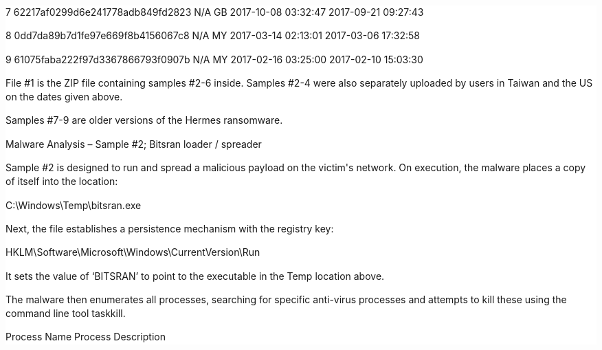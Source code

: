 
7 
62217af0299d6e241778adb849fd2823 
N/A 
GB 
2017-10-08 03:32:47 
2017-09-21 09:27:43


8 
0dd7da89b7d1fe97e669f8b4156067c8 
N/A 
MY 
2017-03-14 02:13:01 
2017-03-06 17:32:58


9 
61075faba222f97d3367866793f0907b 
N/A 
MY 
2017-02-16 03:25:00 
2017-02-10 15:03:30




File #1 is the ZIP file containing samples #2-6 inside. Samples #2-4 were also separately uploaded by users in Taiwan and the US on the dates given above.


Samples #7-9 are older versions of the Hermes ransomware.


Malware Analysis – Sample #2; Bitsran loader / spreader

Sample #2 is designed to run and spread a malicious payload on the victim's network. On execution, the malware places a copy of itself into the location:




C:\Windows\Temp\bitsran.exe


Next, the file establishes a persistence mechanism with the registry key:




HKLM\Software\Microsoft\Windows\CurrentVersion\Run


It sets the value of ‘BITSRAN’ to point to the executable in the Temp location above.


The malware then enumerates all processes, searching for specific anti-virus processes and attempts to kill these using the command line tool taskkill.





Process Name 
Process Description
